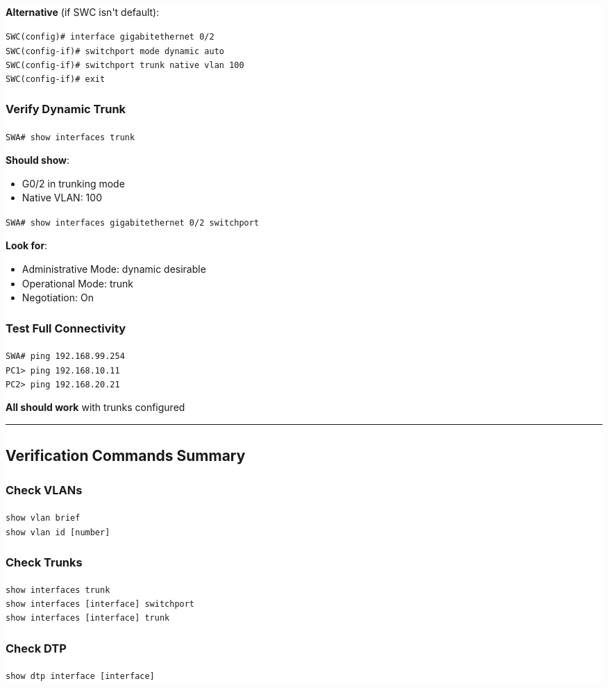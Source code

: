 **Alternative** (if SWC isn't default):
```cisco
SWC(config)# interface gigabitethernet 0/2
SWC(config-if)# switchport mode dynamic auto
SWC(config-if)# switchport trunk native vlan 100
SWC(config-if)# exit
```

### Verify Dynamic Trunk
```cisco
SWA# show interfaces trunk
```

**Should show**:
- G0/2 in trunking mode
- Native VLAN: 100

```cisco
SWA# show interfaces gigabitethernet 0/2 switchport
```

**Look for**:
- Administrative Mode: dynamic desirable
- Operational Mode: trunk
- Negotiation: On

### Test Full Connectivity
```cisco
SWA# ping 192.168.99.254
PC1> ping 192.168.10.11
PC2> ping 192.168.20.21
```

**All should work** with trunks configured

---

## Verification Commands Summary

### Check VLANs
```cisco
show vlan brief
show vlan id [number]
```

### Check Trunks
```cisco
show interfaces trunk
show interfaces [interface] switchport
show interfaces [interface] trunk
```

### Check DTP
```cisco
show dtp interface [interface]
```
